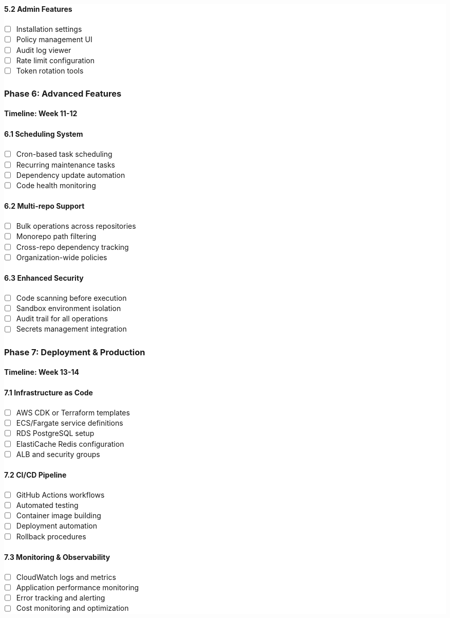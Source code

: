 #### 5.2 Admin Features
- [ ] Installation settings
- [ ] Policy management UI
- [ ] Audit log viewer
- [ ] Rate limit configuration
- [ ] Token rotation tools

### Phase 6: Advanced Features
**Timeline: Week 11-12**

#### 6.1 Scheduling System
- [ ] Cron-based task scheduling
- [ ] Recurring maintenance tasks
- [ ] Dependency update automation
- [ ] Code health monitoring

#### 6.2 Multi-repo Support
- [ ] Bulk operations across repositories
- [ ] Monorepo path filtering
- [ ] Cross-repo dependency tracking
- [ ] Organization-wide policies

#### 6.3 Enhanced Security
- [ ] Code scanning before execution
- [ ] Sandbox environment isolation
- [ ] Audit trail for all operations
- [ ] Secrets management integration

### Phase 7: Deployment & Production
**Timeline: Week 13-14**

#### 7.1 Infrastructure as Code
- [ ] AWS CDK or Terraform templates
- [ ] ECS/Fargate service definitions
- [ ] RDS PostgreSQL setup
- [ ] ElastiCache Redis configuration
- [ ] ALB and security groups

#### 7.2 CI/CD Pipeline
- [ ] GitHub Actions workflows
- [ ] Automated testing
- [ ] Container image building
- [ ] Deployment automation
- [ ] Rollback procedures

#### 7.3 Monitoring & Observability
- [ ] CloudWatch logs and metrics
- [ ] Application performance monitoring
- [ ] Error tracking and alerting
- [ ] Cost monitoring and optimization
